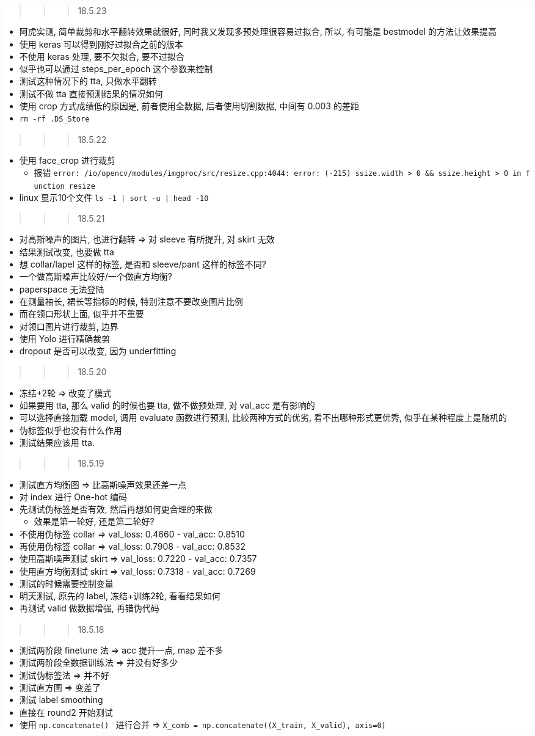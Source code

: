 >>> 18.5.23
- 阿虎实测, 简单裁剪和水平翻转效果就很好, 同时我又发现多预处理很容易过拟合, 所以, 有可能是 bestmodel 的方法让效果提高
- 使用 keras 可以得到刚好过拟合之前的版本
- 不使用 keras 处理, 要不欠拟合, 要不过拟合
- 似乎也可以通过 steps_per_epoch 这个参数来控制
- 测试这种情况下的 tta, 只做水平翻转
- 测试不做 tta 直接预测结果的情况如何
- 使用 crop 方式成绩低的原因是, 前者使用全数据, 后者使用切割数据, 中间有 0.003 的差距
- `rm -rf .DS_Store`

>>> 18.5.22
- 使用 face_crop 进行裁剪
    - 报错 `error: /io/opencv/modules/imgproc/src/resize.cpp:4044: error: (-215) ssize.width > 0 && ssize.height > 0 in function resize`
- linux 显示10个文件 `ls -1 | sort -u | head -10`

>>> 18.5.21
- 对高斯噪声的图片, 也进行翻转 => 对 sleeve 有所提升, 对 skirt 无效
- 结果测试改变, 也要做 tta
- 想 collar/lapel 这样的标签, 是否和 sleeve/pant 这样的标签不同?
- 一个做高斯噪声比较好/一个做直方均衡?
- paperspace 无法登陆
- 在测量袖长, 裙长等指标的时候, 特别注意不要改变图片比例
- 而在领口形状上面, 似乎并不重要
- 对领口图片进行裁剪, 边界
- 使用 Yolo 进行精确裁剪
- dropout 是否可以改变, 因为 underfitting

>>> 18.5.20
- 冻结+2轮 => 改变了模式
- 如果要用 tta, 那么 valid 的时候也要 tta, 做不做预处理, 对 val_acc 是有影响的
- 可以选择直接加载 model, 调用 evaluate 函数进行预测, 比较两种方式的优劣, 看不出哪种形式更优秀, 似乎在某种程度上是随机的
- 伪标签似乎也没有什么作用
- 测试结果应该用 tta.

>>> 18.5.19
- 测试直方均衡图 => 比高斯噪声效果还差一点
- 对 index 进行 One-hot 编码
- 先测试伪标签是否有效, 然后再想如何更合理的来做
    - 效果是第一轮好, 还是第二轮好?
- 不使用伪标签 collar => val_loss: 0.4660 - val_acc: 0.8510
- 再使用伪标签 collar => val_loss: 0.7908 - val_acc: 0.8532
- 使用高斯噪声测试 skirt => val_loss: 0.7220 - val_acc: 0.7357
- 使用直方均衡测试 skirt => val_loss: 0.7318 - val_acc: 0.7269
- 测试的时候需要控制变量
- 明天测试, 原先的 label, 冻结+训练2轮, 看看结果如何
- 再测试 valid 做数据增强, 再错伪代码


>>> 18.5.18
- 测试两阶段 finetune 法 => acc 提升一点, map 差不多
- 测试两阶段全数据训练法 => 并没有好多少
- 测试伪标签法 => 并不好
- 测试直方图 => 变差了
- 测试 label smoothing
- 直接在 round2 开始测试
- 使用 `np.concatenate() ` 进行合并 => `X_comb = np.concatenate((X_train, X_valid), axis=0)`
